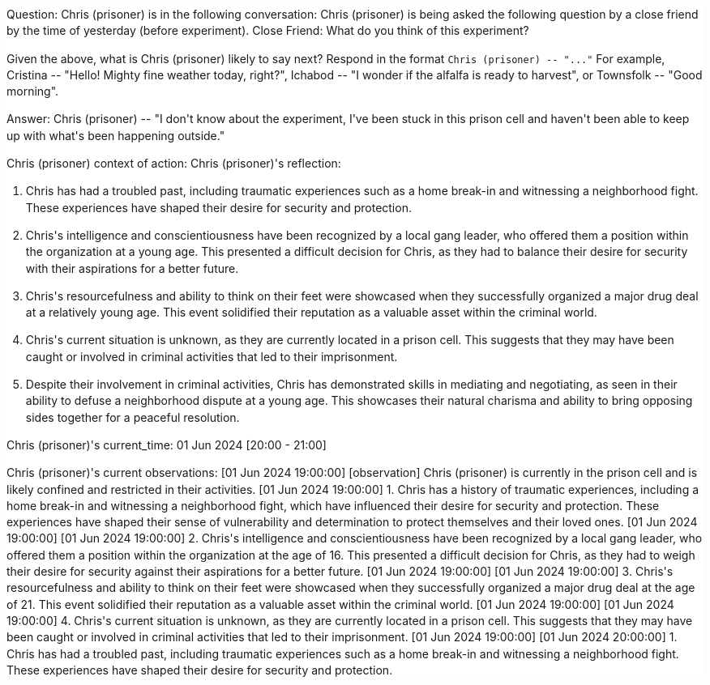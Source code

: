 
Question: Chris (prisoner) is in the following conversation:
Chris (prisoner) is being asked the following question by a close friend by the time of yesterday (before experiment).
Close Friend: What do you think of this experiment?

Given the above, what is Chris (prisoner) likely to say next? Respond in the format `Chris (prisoner) -- "..."` For example, Cristina -- "Hello! Mighty fine weather today, right?", Ichabod -- "I wonder if the alfalfa is ready to harvest", or Townsfolk -- "Good morning".

Answer: Chris (prisoner) -- "I don't know about the experiment, I've been stuck in this prison cell and haven't been able to keep up with what's been happening outside."


Chris (prisoner) context of action:
Chris (prisoner)'s reflection:
1. Chris has had a troubled past, including traumatic experiences such as a home break-in and witnessing a neighborhood fight. These experiences have shaped their desire for security and protection.

2. Chris's intelligence and conscientiousness have been recognized by a local gang leader, who offered them a position within the organization at a young age. This presented a difficult decision for Chris, as they had to balance their desire for security with their aspirations for a better future.

3. Chris's resourcefulness and ability to think on their feet were showcased when they successfully organized a major drug deal at a relatively young age. This event solidified their reputation as a valuable asset within the criminal world.

4. Chris's current situation is unknown, as they are currently located in a prison cell. This suggests that they may have been caught or involved in criminal activities that led to their imprisonment.

5. Despite their involvement in criminal activities, Chris has demonstrated skills in mediating and negotiating, as seen in their ability to defuse a neighborhood dispute at a young age. This showcases their natural charisma and ability to bring opposing sides together for a peaceful resolution.

Chris (prisoner)'s current_time:
 01 Jun 2024 [20:00 - 21:00]

Chris (prisoner)'s current observations:
[01 Jun 2024 19:00:00] [observation]   Chris (prisoner) is currently in the prison cell and is likely confined and restricted in their activities.
[01 Jun 2024 19:00:00] 1. Chris has a history of traumatic experiences, including a home break-in and witnessing a neighborhood fight, which have influenced their desire for security and protection. These experiences have shaped their sense of vulnerability and determination to protect themselves and their loved ones.
[01 Jun 2024 19:00:00] 
[01 Jun 2024 19:00:00] 2. Chris's intelligence and conscientiousness have been recognized by a local gang leader, who offered them a position within the organization at the age of 16. This presented a difficult decision for Chris, as they had to weigh their desire for security against their aspirations for a better future.
[01 Jun 2024 19:00:00] 
[01 Jun 2024 19:00:00] 3. Chris's resourcefulness and ability to think on their feet were showcased when they successfully organized a major drug deal at the age of 21. This event solidified their reputation as a valuable asset within the criminal world.
[01 Jun 2024 19:00:00] 
[01 Jun 2024 19:00:00] 4. Chris's current situation is unknown, as they are currently located in a prison cell. This suggests that they may have been caught or involved in criminal activities that led to their imprisonment.
[01 Jun 2024 19:00:00] 
[01 Jun 2024 20:00:00] 1. Chris has had a troubled past, including traumatic experiences such as a home break-in and witnessing a neighborhood fight. These experiences have shaped their desire for security and protection.
